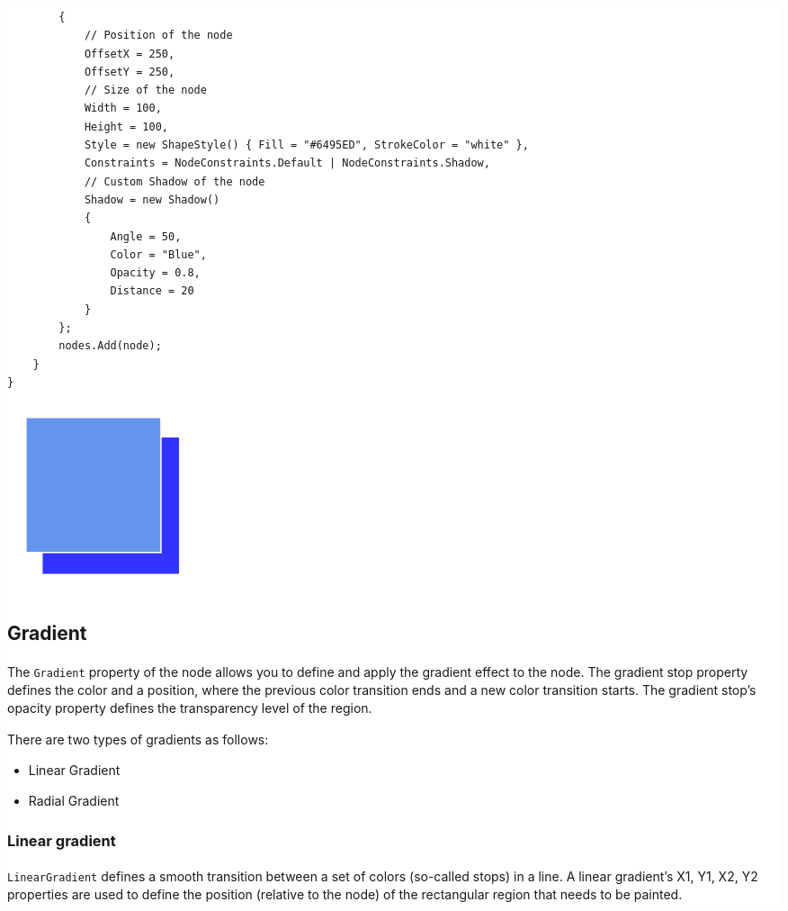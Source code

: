 ```cshtml
        {
            // Position of the node
            OffsetX = 250,
            OffsetY = 250,
            // Size of the node
            Width = 100,
            Height = 100,
            Style = new ShapeStyle() { Fill = "#6495ED", StrokeColor = "white" },
            Constraints = NodeConstraints.Default | NodeConstraints.Shadow,
            // Custom Shadow of the node
            Shadow = new Shadow()
            {
                Angle = 50,
                Color = "Blue",
                Opacity = 0.8,
                Distance = 20
            }
        };
        nodes.Add(node);
    }
}
```

![Shadow](../images/customshadow.png)

## Gradient

The `Gradient` property of the node allows you to define and apply the gradient effect to the node. The gradient stop property defines the color and a position, where the previous color transition ends and a new color transition starts. The gradient stop’s opacity property defines the transparency level of the region.

There are two types of gradients as follows:

* Linear Gradient

* Radial Gradient

### Linear gradient

`LinearGradient` defines a smooth transition between a set of colors (so-called stops) in a line. A linear gradient’s X1, Y1, X2, Y2 properties are used to define the position (relative to the node) of the rectangular region that needs to be painted.
